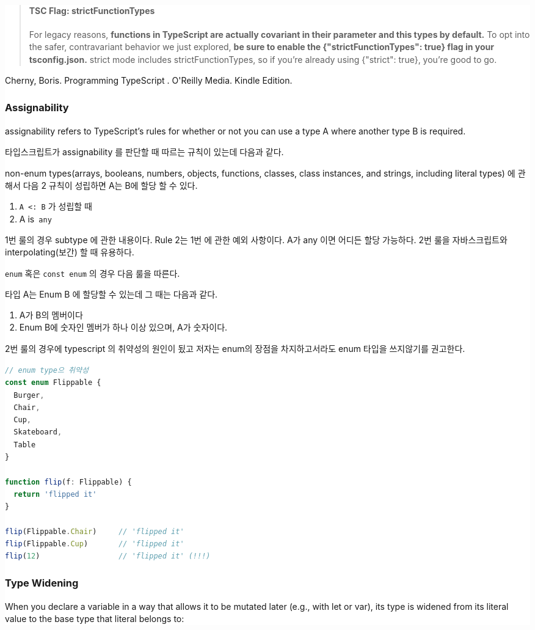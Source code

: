> #### TSC Flag: strictFunctionTypes 
> For legacy reasons, **functions in TypeScript are actually covariant in their parameter and this types by default.** To opt into the safer, contravariant behavior we just explored, **be sure to enable the {"strictFunctionTypes": true} flag in your tsconfig.json.** strict mode includes strictFunctionTypes, so if you’re already using {"strict": true}, you’re good to go.

Cherny, Boris. Programming TypeScript . O'Reilly Media. Kindle Edition. 

### Assignability 
assignability refers to TypeScript’s rules for whether or not you can use a type A where another type B is required.

타입스크립트가 assignability 를 판단할 때 따르는 규칙이 있는데 다음과 같다. 

non-enum types(arrays, booleans, numbers, objects, functions, classes, class instances, and strings, including literal types) 에 관해서 다음 2 규칙이 성립하면 A는 B에 할당 할 수 있다. 

1.  `A <: B` 가 성립할 때 
2.  A is` any`

1번 룰의 경우 subtype 에 관한 내용이다. Rule 2는 1번 에 관한 예외 사항이다. A가 any 이면 어디든 할당 가능하다.  2번 룰을 자바스크립트와 interpolating(보간) 할 때 유용하다. 

`enum` 혹은 `const enum` 의 경우 다음 룰을 따른다.

 타입 A는 Enum B 에 할당할 수 있는데 그 때는 다음과 같다. 

1. A가 B의 멤버이다 
2. Enum B에 숫자인 멤버가 하나 이상 있으며, A가 숫자이다.  

2번 룰의 경우에 typescript 의 취약성의 원인이 됬고 저자는 enum의 장점을 차지하고서라도 enum 타입을 쓰지않기를 권고한다.

```ts
// enum type으 취약성
const enum Flippable {
  Burger,
  Chair,
  Cup,
  Skateboard,
  Table
}

function flip(f: Flippable) {
  return 'flipped it'
}

flip(Flippable.Chair)     // 'flipped it'
flip(Flippable.Cup)       // 'flipped it'
flip(12)                  // 'flipped it' (!!!)
```

### Type Widening

When you declare a variable in a way that allows it to be mutated later (e.g., with let or var), its type is widened from its literal value to the base type that literal belongs to:
